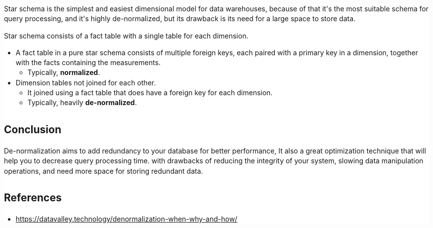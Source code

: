 Star schema is the simplest and easiest dimensional model for data warehouses,
because of that it's the most suitable schema for query processing, and it's highly
de-normalized, but its drawback is its need for a large space to store data.

Star schema consists of a fact table with a single table for each dimension.
- A fact table in a pure star schema consists of multiple foreign keys, each paired with a primary key in a dimension, together with the facts containing the measurements.
  - Typically, **normalized**.
- Dimension tables not joined for each other.
  - It joined using a fact table that does have a foreign key for each dimension.
  - Typically, heavily **de-normalized**.

## Conclusion

De-normalization aims to add redundancy to your database for better performance,
It also a great optimization technique that will help you to decrease query processing time.
with drawbacks of reducing the integrity of your system, slowing data manipulation operations,
and need more space for storing redundant data.

## References

- https://datavalley.technology/denormalization-when-why-and-how/
